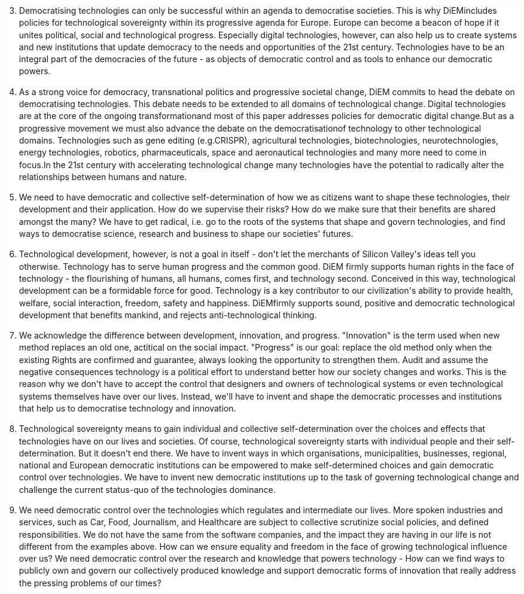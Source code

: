 3) Democratising technologies can only be successful within an agenda to democratise societies. This is why DiEMincludes policies for technological sovereignty within its progressive agenda for Europe. Europe can become a beacon of hope if it unites political, social and technological progress. Especially digital technologies, however, can also help us to create systems and new institutions that update democracy to the needs and opportunities of the 21st century. Technologies have to be an integral part of the democracies of the future - as objects of democratic control and as tools to enhance our democratic powers. 

4) As a strong voice for democracy, transnational politics and progressive societal change, DiEM commits to head the debate on democratising technologies. This debate needs to be extended to all domains of technological change. Digital technologies are at the core of the ongoing transformationand most of this paper addresses policies for democratic digital change.But as a progressive movement we must also advance the debate on the democratisationof technology to other technological domains. Technologies such as gene editing (e.g.CRISPR), agricultural technologies, biotechnologies, neurotechnologies, energy technologies, robotics, pharmaceuticals, space and aeronautical technologies and many more need to come in focus.In the 21st century with accelerating technological change many technologies have the potential to radically alter the relationships between humans and nature. 

5) We need to have democratic and collective self-determination of how we as citizens want to shape these technologies, their development and their application. How do we supervise their risks? How do we make sure that their benefits are shared amongst the many? We have to get radical, i.e. go to the roots of the systems that shape and govern technologies, and find ways to democratise science, research and business to shape our societies' futures.

6) Technological development, however, is not a goal in itself - don't let the merchants of Silicon Valley's ideas tell you otherwise. Technology has to serve human progress and the common good. DiEM firmly supports human rights in the face of technology - the flourishing of humans, all humans, comes first, and technology second. Conceived in this way, technological development can be a formidable force for good. Technology is a key contributor to our civilization's ability to provide health, welfare, social interaction, freedom, safety and happiness. DiEMfirmly supports sound, positive and democratic technological development that benefits mankind, and rejects anti-technological thinking. 

7) We acknowledge the difference between development, innovation, and progress. "Innovation" is the term used when new method replaces an old one, actitical on the social impact. "Progress" is our goal: replace the old method only when the existing Rights are confirmed and guarantee, always looking the opportunity to strengthen them. Audit and assume the negative consequences technology is a political effort to understand better how our society changes and works.
This is the reason why we don't have to accept the control that designers and owners of technological systems or even technological systems themselves have over our lives. Instead, we'll have to invent and shape the democratic processes and institutions that help us to democratise technology and innovation. 

8) Technological sovereignty means to gain individual and collective self-determination over the choices and effects that technologies have on our lives and societies. Of course, technological sovereignty starts with individual people and their self-determination. But it doesn't end there. We have to invent ways in which organisations, municipalities, businesses, regional, national and European democratic institutions can be empowered to make self-determined choices and gain democratic control over technologies. We have to invent new democratic institutions up to the task of governing technological change and challenge the current status-quo of the technologies dominance. 

9) We need democratic control over the technologies which regulates and intermediate our lives.  More spoken industries and services, such as Car, Food, Journalism, and Healthcare are subject to collective scrutinize social policies, and defined responsibilities. We do not have the same from the software companies, and the impact they are having in our life is not different from the examples above. How can we ensure equality and freedom in the face of growing technological influence over us? We need democratic control over the research and knowledge that powers technology - How can we find ways to publicly own and govern our collectively produced knowledge and support democratic forms of innovation that really address the pressing problems of our times?
